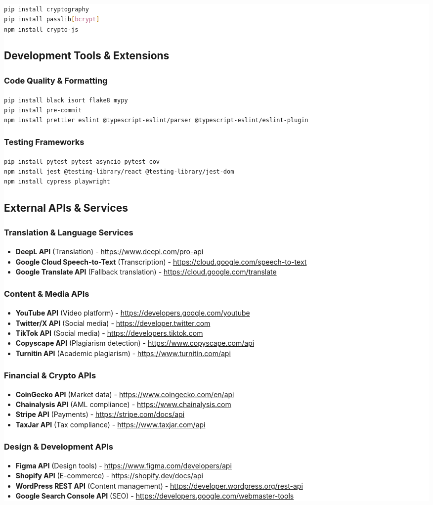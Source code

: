 ```bash
pip install cryptography
pip install passlib[bcrypt]
npm install crypto-js
```

## Development Tools & Extensions

### Code Quality & Formatting

```bash
pip install black isort flake8 mypy
pip install pre-commit
npm install prettier eslint @typescript-eslint/parser @typescript-eslint/eslint-plugin
```

### Testing Frameworks

```bash
pip install pytest pytest-asyncio pytest-cov
npm install jest @testing-library/react @testing-library/jest-dom
npm install cypress playwright
```

## External APIs & Services

### Translation & Language Services

- **DeepL API** (Translation) - https://www.deepl.com/pro-api
- **Google Cloud Speech-to-Text** (Transcription) - https://cloud.google.com/speech-to-text
- **Google Translate API** (Fallback translation) - https://cloud.google.com/translate

### Content & Media APIs

- **YouTube API** (Video platform) - https://developers.google.com/youtube
- **Twitter/X API** (Social media) - https://developer.twitter.com
- **TikTok API** (Social media) - https://developers.tiktok.com
- **Copyscape API** (Plagiarism detection) - https://www.copyscape.com/api
- **Turnitin API** (Academic plagiarism) - https://www.turnitin.com/api

### Financial & Crypto APIs

- **CoinGecko API** (Market data) - https://www.coingecko.com/en/api
- **Chainalysis API** (AML compliance) - https://www.chainalysis.com
- **Stripe API** (Payments) - https://stripe.com/docs/api
- **TaxJar API** (Tax compliance) - https://www.taxjar.com/api

### Design & Development APIs

- **Figma API** (Design tools) - https://www.figma.com/developers/api
- **Shopify API** (E-commerce) - https://shopify.dev/docs/api
- **WordPress REST API** (Content management) - https://developer.wordpress.org/rest-api
- **Google Search Console API** (SEO) - https://developers.google.com/webmaster-tools

